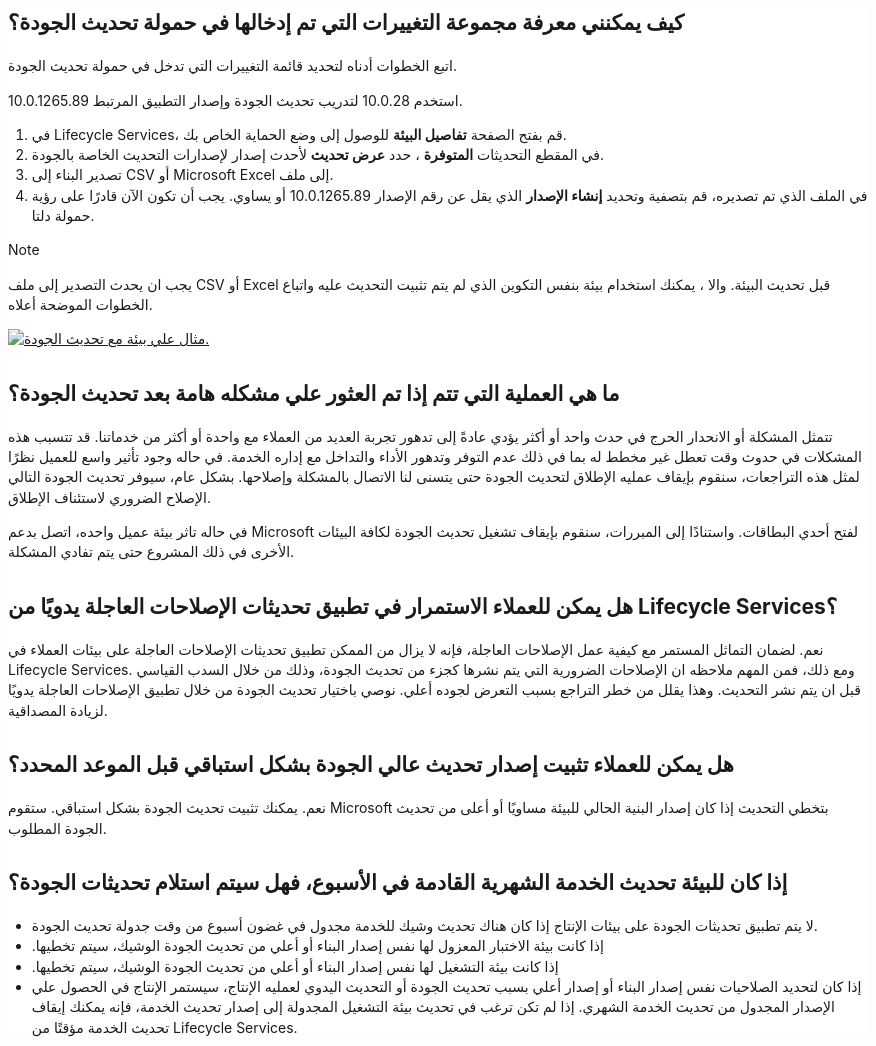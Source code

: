 ## <a name="how-do-i-know-what-set-of-changes-went-into-a-quality-update-payload"></a>كيف يمكنني معرفة مجموعة التغييرات التي تم إدخالها في حمولة تحديث الجودة؟
اتبع الخطوات أدناه لتحديد قائمة التغييرات التي تدخل في حمولة تحديث الجودة. 

استخدم 10.0.28 لتدريب تحديث الجودة وإصدار التطبيق المرتبط 10.0.1265.89.

1. في Lifecycle Services، قم بفتح الصفحة **تفاصيل البيئة** للوصول إلى وضع الحماية الخاص بك. 
2. في المقطع التحديثات **المتوفرة** ، حدد **عرض تحديث** لأحدث إصدار لإصدارات التحديث الخاصة بالجودة. 
3. تصدير البناء إلى CSV أو Microsoft Excel إلى ملف.
4. في الملف الذي تم تصديره، قم بتصفية وتحديد **إنشاء الإصدار** الذي يقل عن رقم الإصدار 10.0.1265.89 أو يساوي. يجب أن تكون الآن قادرًا على رؤية حمولة دلتا.
 
> [!NOTE]
> يجب ان يحدث التصدير إلى ملف CSV أو Excel قبل تحديث البيئة. والا ، يمكنك استخدام بيئة بنفس التكوين الذي لم يتم تثبيت التحديث عليه واتباع الخطوات الموضحة أعلاه.

[![مثال علي بيئة مع تحديث الجودة.](./media/how-to-get-kb-list-pqu.png)](./media/how-to-get-kb-list-pqu.png)

## <a name="what-is-the-process-if-a-critical-issue-is-found-after-a-quality-update"></a>ما هي العملية التي تتم إذا تم العثور علي مشكله هامة بعد تحديث الجودة؟
تتمثل المشكلة أو الانحدار الحرج في حدث واحد أو أكثر يؤدي عادةً إلى تدهور تجربة العديد من العملاء مع واحدة أو أكثر من خدماتنا. قد تتسبب هذه المشكلات في حدوث وقت تعطل غير مخطط له بما في ذلك عدم التوفر وتدهور الأداء والتداخل مع إداره الخدمة. في حاله وجود تأثير واسع للعميل نظرًا لمثل هذه التراجعات، سنقوم بإيقاف عمليه الإطلاق لتحديث الجودة حتى يتسنى لنا الاتصال بالمشكلة وإصلاحها. بشكل عام، سيوفر تحديث الجودة التالي الإصلاح الضروري لاستئناف الإطلاق.

في حاله تاثر بيئة عميل واحده، اتصل بدعم Microsoft لفتح أحدي البطاقات. واستنادًا إلى المبررات، سنقوم بإيقاف تشغيل تحديث الجودة لكافة البيئات الأخرى في ذلك المشروع حتى يتم تفادي المشكلة.

## <a name="can-customers-still-manually-apply-hotfix-updates-from-lifecycle-services"></a>هل يمكن للعملاء الاستمرار في تطبيق تحديثات الإصلاحات العاجلة يدويًا من Lifecycle Services؟
نعم. لضمان التماثل المستمر مع كيفية عمل الإصلاحات العاجلة، فإنه لا يزال من الممكن تطبيق تحديثات الإصلاحات العاجلة على بيئات العملاء في Lifecycle Services. ومع ذلك، فمن المهم ملاحظه ان الإصلاحات الضرورية التي يتم نشرها كجزء من تحديث الجودة، وذلك من خلال السدب القياسي قبل ان يتم نشر التحديث. وهذا يقلل من خطر التراجع بسبب التعرض لجوده أعلي. نوصي باختيار تحديث الجودة من خلال تطبيق الإصلاحات العاجلة يدويًا لزيادة المصداقية.

## <a name="can-customers-proactively-install-a-quality-update-build-ahead-of-the-schedule"></a>هل يمكن للعملاء تثبيت إصدار تحديث عالي الجودة بشكل استباقي قبل الموعد المحدد؟
نعم. يمكنك تثبيت تحديث الجودة بشكل استباقي. ستقوم Microsoft بتخطي التحديث إذا كان إصدار البنية الحالي للبيئة مساويًا أو أعلى من تحديث الجودة المطلوب.

## <a name="if-an-environment-has-an-upcoming-scheduled-monthly-service-update-within-a-week-will-it-still-receive-quality-updates"></a>إذا كان للبيئة تحديث الخدمة الشهرية القادمة في الأسبوع، فهل سيتم استلام تحديثات الجودة؟
- لا يتم تطبيق تحديثات الجودة على بيئات الإنتاج إذا كان هناك تحديث وشيك للخدمة مجدول في غضون أسبوع من وقت جدولة تحديث الجودة.
- إذا كانت ‏‫بيئة الاختبار المعزول لها نفس إصدار البناء أو أعلي من تحديث الجودة الوشيك، سيتم تخطيها.
- إذا كانت ‏‫بيئة التشغيل لها نفس إصدار البناء أو أعلي من تحديث الجودة الوشيك، سيتم تخطيها.
- إذا كان لتحديد الصلاحيات نفس إصدار البناء أو إصدار أعلي بسبب تحديث الجودة أو التحديث اليدوي لعمليه الإنتاج، سيستمر الإنتاج في الحصول علي الإصدار المجدول من تحديث الخدمة الشهري. إذا لم تكن ترغب في تحديث بيئة التشغيل المجدولة إلى إصدار تحديث الخدمة، فإنه يمكنك إيقاف تحديث الخدمة مؤقتًا من Lifecycle Services. 